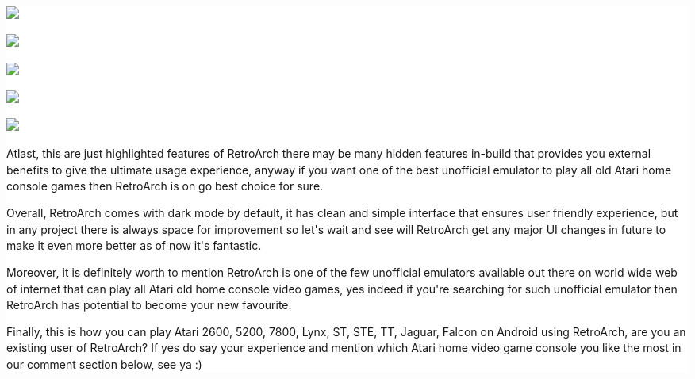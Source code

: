   

[![](https://lh3.googleusercontent.com/-I9j_Mc-6b-Y/Yyw4TRhumCI/AAAAAAAAN_U/G-V0Ozv8tzMG1N3-F_soGrPjbHp2Z6DVQCNcBGAsYHQ/s1600/1663842378526200-13.png)](https://www.blogger.com/blog/post/edit/8984889699081605598/576144228092907456#)

[![](https://lh3.googleusercontent.com/-ijqfwDoY2t4/Yyw4STHNgKI/AAAAAAAAN_Q/wWMEFFz0azk7Oajfes0AoqtGMswWELP3QCNcBGAsYHQ/s1600/1663842373847828-14.png)](https://www.blogger.com/blog/post/edit/8984889699081605598/576144228092907456#)

  

[![](https://lh3.googleusercontent.com/-GGg2SJ6p-lU/Yyw4RSO3HbI/AAAAAAAAN_M/nNkvnQosCfYq6byzurLUX7Q-l7Ka4SdXACNcBGAsYHQ/s1600/1663842368341063-15.png)](https://www.blogger.com/blog/post/edit/8984889699081605598/576144228092907456#)

  

[![](https://lh3.googleusercontent.com/-XqdsCQmzlFo/Yyw4P0bRqkI/AAAAAAAAN_I/rZwsyqCGLTIGqKoqZuQIICD671PUFNv4gCNcBGAsYHQ/s1600/1663842360177278-16.png)](https://www.blogger.com/blog/post/edit/8984889699081605598/576144228092907456#)

  

[![](https://lh3.googleusercontent.com/-n2ZJc04TyGw/Yyw4N0ivVZI/AAAAAAAAN_E/ePhV3Yq5zkcyaOEBEDKo7W2b98lcduXfgCNcBGAsYHQ/s1600/1663842355202564-17.png)](https://www.blogger.com/blog/post/edit/8984889699081605598/576144228092907456#)

  

Atlast, this are just highlighted features of RetroArch there may be many hidden features in-build that provides you external benefits to give the ultimate usage experience, anyway if you want one of the best unofficial emulator to play all old Atari home console games then RetroArch is on go best choice for sure.

  

Overall, RetroArch comes with dark mode by default, it has clean and simple interface that ensures user friendly experience, but in any project there is always space for improvement so let's wait and see will RetroArch get any major UI changes in future to make it even more better as of now it's fantastic.

  

Moreover, it is definitely worth to mention RetroArch is one of the few unofficial emulators available out there on world wide web of internet that can play all Atari old home console video games, yes indeed if you're searching for such unofficial emulator then RetroArch has potential to become your new favourite.

  

Finally, this is how you can play Atari 2600, 5200, 7800, Lynx, ST, STE, TT, Jaguar, Falcon on Android using RetroArch, are you an existing user of RetroArch? If yes do say your experience and mention which Atari home video game console you like the most in our comment section below, see ya :)